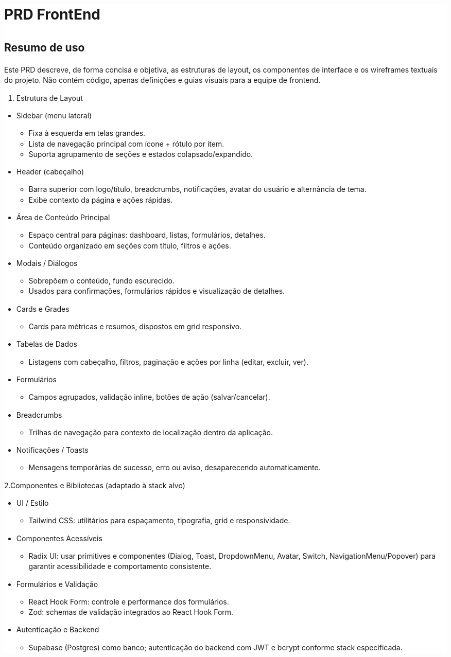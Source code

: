 PRD FrontEnd
============

Resumo de uso
------------

Este PRD descreve, de forma concisa e objetiva, as estruturas de layout, os componentes de interface e os wireframes textuais do projeto. Não contém código, apenas definições e guias visuais para a equipe de frontend.

1. Estrutura de Layout

- Sidebar (menu lateral)
  - Fixa à esquerda em telas grandes.
  - Lista de navegação principal com ícone + rótulo por item.
  - Suporta agrupamento de seções e estados colapsado/expandido.

- Header (cabeçalho)
  - Barra superior com logo/título, breadcrumbs, notificações, avatar do usuário e alternância de tema.
  - Exibe contexto da página e ações rápidas.

- Área de Conteúdo Principal
  - Espaço central para páginas: dashboard, listas, formulários, detalhes.
  - Conteúdo organizado em seções com título, filtros e ações.

- Modais / Diálogos
  - Sobrepõem o conteúdo, fundo escurecido.
  - Usados para confirmações, formulários rápidos e visualização de detalhes.

- Cards e Grades
  - Cards para métricas e resumos, dispostos em grid responsivo.

- Tabelas de Dados
  - Listagens com cabeçalho, filtros, paginação e ações por linha (editar, excluir, ver).

- Formulários
  - Campos agrupados, validação inline, botões de ação (salvar/cancelar).

- Breadcrumbs
  - Trilhas de navegação para contexto de localização dentro da aplicação.

- Notificações / Toasts
  - Mensagens temporárias de sucesso, erro ou aviso, desaparecendo automaticamente.

2.Componentes e Bibliotecas (adaptado à stack alvo)

- UI / Estilo
  - Tailwind CSS: utilitários para espaçamento, tipografia, grid e responsividade.

- Componentes Acessíveis
  - Radix UI: usar primitives e componentes (Dialog, Toast, DropdownMenu, Avatar, Switch, NavigationMenu/Popover) para garantir acessibilidade e comportamento consistente.

- Formulários e Validação
  - React Hook Form: controle e performance dos formulários.
  - Zod: schemas de validação integrados ao React Hook Form.

- Autenticação e Backend
  - Supabase (Postgres) como banco; autenticação do backend com JWT e bcrypt conforme stack especificada.
